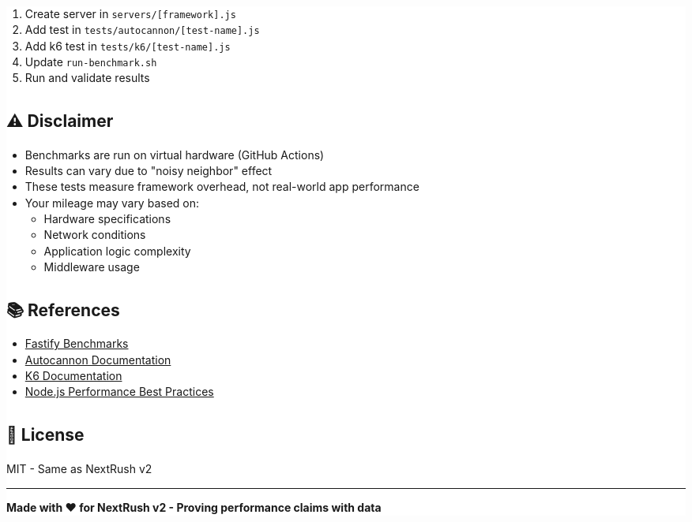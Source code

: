 1. Create server in `servers/[framework].js`
2. Add test in `tests/autocannon/[test-name].js`
3. Add k6 test in `tests/k6/[test-name].js`
4. Update `run-benchmark.sh`
5. Run and validate results

## ⚠️ Disclaimer

- Benchmarks are run on virtual hardware (GitHub Actions)
- Results can vary due to "noisy neighbor" effect
- These tests measure framework overhead, not real-world app performance
- Your mileage may vary based on:
  - Hardware specifications
  - Network conditions
  - Application logic complexity
  - Middleware usage

## 📚 References

- [Fastify Benchmarks](https://github.com/fastify/benchmarks)
- [Autocannon Documentation](https://github.com/mcollina/autocannon)
- [K6 Documentation](https://k6.io/docs/)
- [Node.js Performance Best Practices](https://nodejs.org/en/docs/guides/simple-profiling/)

## 📄 License

MIT - Same as NextRush v2

---

**Made with ❤️ for NextRush v2 - Proving performance claims with data**

